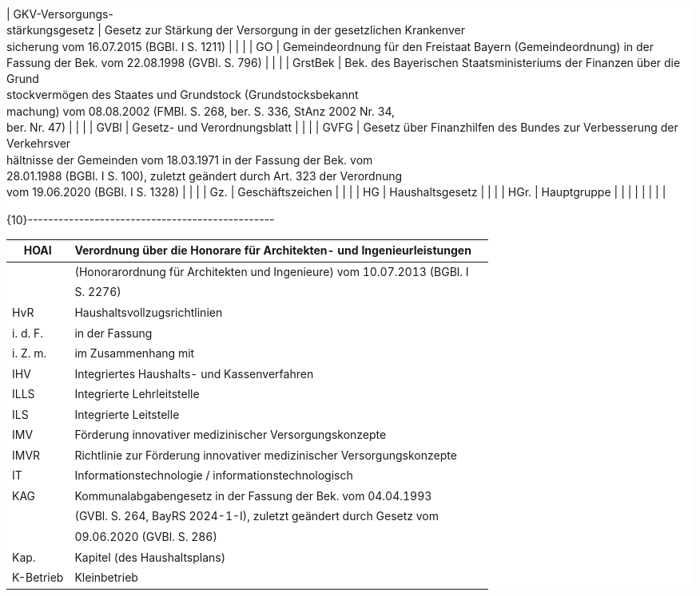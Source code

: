 | GKV-Versorgungs-<br>stärkungsgesetz | Gesetz zur Stärkung der Versorgung in der gesetzlichen Krankenver<br>sicherung vom 16.07.2015 (BGBl. I S. 1211)                                                                                                                                                                                                                                                                                          |  |  |
| GO                                  | Gemeindeordnung für den Freistaat Bayern (Gemeindeordnung) in der<br>Fassung der Bek. vom 22.08.1998 (GVBl. S. 796)                                                                                                                                                                                                                                                                                      |  |  |
| GrstBek                             | Bek. des Bayerischen Staatsministeriums der Finanzen über die Grund<br>stockvermögen des Staates und Grundstock (Grundstocksbekannt<br>machung) vom 08.08.2002 (FMBl. S. 268, ber. S. 336, StAnz 2002 Nr. 34,<br>ber. Nr. 47)                                                                                                                                                                            |  |  |
| GVBl                                | Gesetz- und Verordnungsblatt                                                                                                                                                                                                                                                                                                                                                                             |  |  |
| GVFG                                | Gesetz über Finanzhilfen des Bundes zur Verbesserung der Verkehrsver<br>hältnisse der Gemeinden vom 18.03.1971 in der Fassung der Bek. vom<br>28.01.1988 (BGBl. I S. 100), zuletzt geändert durch Art. 323 der Verordnung<br>vom 19.06.2020 (BGBl. I S. 1328)                                                                                                                                            |  |  |
| Gz.                                 | Geschäftszeichen                                                                                                                                                                                                                                                                                                                                                                                         |  |  |
| HG                                  | Haushaltsgesetz                                                                                                                                                                                                                                                                                                                                                                                          |  |  |
| HGr.                                | Hauptgruppe                                                                                                                                                                                                                                                                                                                                                                                              |  |  |
|                                     |                                                                                                                                                                                                                                                                                                                                                                                                          |  |  |

{10}------------------------------------------------

| HOAI                 | Verordnung über die Honorare für Architekten- und Ingenieurleistungen       |  |
|----------------------|-----------------------------------------------------------------------------|--|
|                      | (Honorarordnung für Architekten und Ingenieure) vom 10.07.2013 (BGBl. I     |  |
|                      | S. 2276)                                                                    |  |
| HvR                  | Haushaltsvollzugsrichtlinien                                                |  |
| i. d. F.             | in der Fassung                                                              |  |
| i. Z. m.             | im Zusammenhang mit                                                         |  |
| IHV                  | Integriertes Haushalts- und Kassenverfahren                                 |  |
| ILLS                 | Integrierte Lehrleitstelle                                                  |  |
| ILS                  | Integrierte Leitstelle                                                      |  |
| IMV                  | Förderung innovativer medizinischer Versorgungskonzepte                     |  |
| IMVR                 | Richtlinie zur Förderung innovativer medizinischer Versorgungskonzepte      |  |
| IT                   | Informationstechnologie / informationstechnologisch                         |  |
| KAG                  | Kommunalabgabengesetz in der Fassung der Bek. vom 04.04.1993                |  |
|                      | (GVBl. S. 264, BayRS 2024-1-I), zuletzt geändert durch Gesetz vom           |  |
|                      | 09.06.2020 (GVBl. S. 286)                                                   |  |
| Kap.                 | Kapitel (des Haushaltsplans)                                                |  |
| K-Betrieb            | Kleinbetrieb                                                                |  |